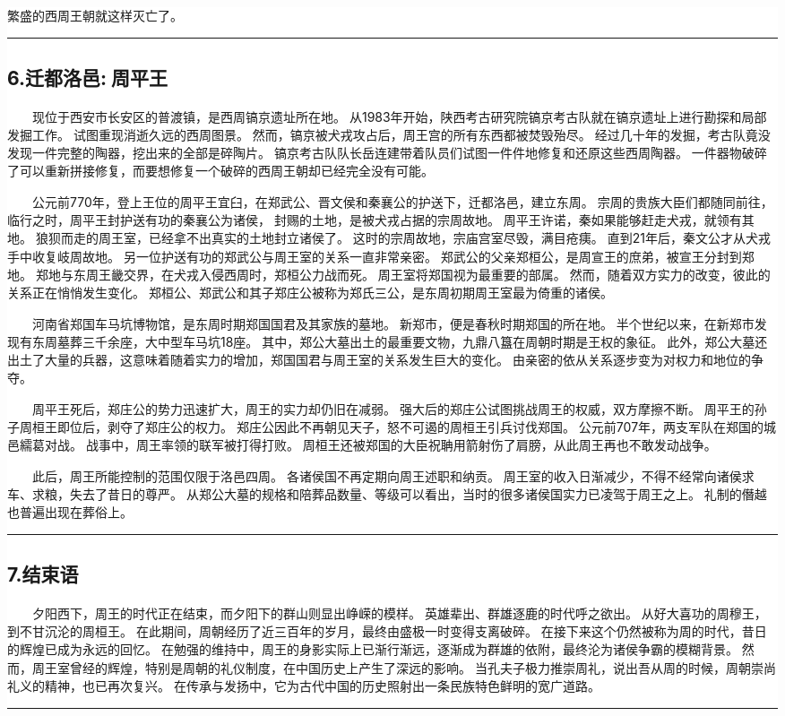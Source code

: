 繁盛的西周王朝就这样灭亡了。


***

<h2 id="6">6.迁都洛邑: 周平王 </h2>

&emsp;&emsp;现位于西安市长安区的普渡镇，是西周镐京遗址所在地。
从1983年开始，陕西考古研究院镐京考古队就在镐京遗址上进行勘探和局部发掘工作。
试图重现消逝久远的西周图景。
然而，镐京被犬戎攻占后，周王宫的所有东西都被焚毁殆尽。
经过几十年的发掘，考古队竟没发现一件完整的陶器，挖出来的全部是碎陶片。
镐京考古队队长岳连建带着队员们试图一件件地修复和还原这些西周陶器。
一件器物破碎了可以重新拼接修复，而要想修复一个破碎的西周王朝却已经完全没有可能。

&emsp;&emsp;公元前770年，登上王位的周平王宜臼，在郑武公、晋文侯和秦襄公的护送下，迁都洛邑，建立东周。
宗周的贵族大臣们都随同前往，临行之时，周平王封护送有功的秦襄公为诸侯，
封赐的土地，是被犬戎占据的宗周故地。
周平王许诺，秦如果能够赶走犬戎，就领有其地。
狼狈而走的周王室，已经拿不出真实的土地封立诸侯了。
这时的宗周故地，宗庙宫室尽毁，满目疮痍。
直到21年后，秦文公才从犬戎手中收复岐周故地。
另一位护送有功的郑武公与周王室的关系一直非常亲密。
郑武公的父亲郑桓公，是周宣王的庶弟，被宣王分封到郑地。
郑地与东周王畿交界，在犬戎入侵西周时，郑桓公力战而死。
周王室将郑国视为最重要的部属。
然而，随着双方实力的改变，彼此的关系正在悄悄发生变化。
郑桓公、郑武公和其子郑庄公被称为郑氏三公，是东周初期周王室最为倚重的诸侯。

&emsp;&emsp;河南省郑国车马坑博物馆，是东周时期郑国国君及其家族的墓地。
新郑市，便是春秋时期郑国的所在地。
半个世纪以来，在新郑市发现有东周墓葬三千余座，大中型车马坑18座。
其中，郑公大墓出土的最重要文物，九鼎八簋在周朝时期是王权的象征。
此外，郑公大墓还出土了大量的兵器，这意味着随着实力的增加，郑国国君与周王室的关系发生巨大的变化。
由亲密的依从关系逐步变为对权力和地位的争夺。

&emsp;&emsp;周平王死后，郑庄公的势力迅速扩大，周王的实力却仍旧在减弱。
强大后的郑庄公试图挑战周王的权威，双方摩擦不断。
周平王的孙子周桓王即位后，剥夺了郑庄公的权力。
郑庄公因此不再朝见天子，怒不可遏的周桓王引兵讨伐郑国。
公元前707年，两支军队在郑国的城邑繻葛对战。
战事中，周王率领的联军被打得打败。
周桓王还被郑国的大臣祝聃用箭射伤了肩膀，从此周王再也不敢发动战争。

&emsp;&emsp;此后，周王所能控制的范围仅限于洛邑四周。
各诸侯国不再定期向周王述职和纳贡。
周王室的收入日渐减少，不得不经常向诸侯求车、求粮，失去了昔日的尊严。
从郑公大墓的规格和陪葬品数量、等级可以看出，当时的很多诸侯国实力已凌驾于周王之上。
礼制的僭越也普遍出现在葬俗上。

***


<h2 id="7">7.结束语 </h2>

&emsp;&emsp;夕阳西下，周王的时代正在结束，而夕阳下的群山则显出峥嵘的模样。
英雄辈出、群雄逐鹿的时代呼之欲出。
从好大喜功的周穆王，到不甘沉沦的周桓王。
在此期间，周朝经历了近三百年的岁月，最终由盛极一时变得支离破碎。
在接下来这个仍然被称为周的时代，昔日的辉煌已成为永远的回忆。
在勉强的维持中，周王的身影实际上已渐行渐远，逐渐成为群雄的依附，最终沦为诸侯争霸的模糊背景。
然而，周王室曾经的辉煌，特别是周朝的礼仪制度，在中国历史上产生了深远的影响。
当孔夫子极力推崇周礼，说出吾从周的时候，周朝崇尚礼义的精神，也已再次复兴。
在传承与发扬中，它为古代中国的历史照射出一条民族特色鲜明的宽广道路。



***

